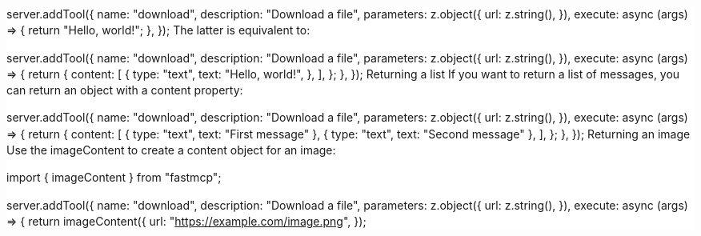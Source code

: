 server.addTool({
name: "download",
description: "Download a file",
parameters: z.object({
url: z.string(),
}),
execute: async (args) => {
return "Hello, world!";
},
});
The latter is equivalent to:

server.addTool({
name: "download",
description: "Download a file",
parameters: z.object({
url: z.string(),
}),
execute: async (args) => {
return {
content: [
{
type: "text",
text: "Hello, world!",
},
],
};
},
});
Returning a list
If you want to return a list of messages, you can return an object with a content property:

server.addTool({
name: "download",
description: "Download a file",
parameters: z.object({
url: z.string(),
}),
execute: async (args) => {
return {
content: [
{ type: "text", text: "First message" },
{ type: "text", text: "Second message" },
],
};
},
});
Returning an image
Use the imageContent to create a content object for an image:

import { imageContent } from "fastmcp";

server.addTool({
name: "download",
description: "Download a file",
parameters: z.object({
url: z.string(),
}),
execute: async (args) => {
return imageContent({
url: "https://example.com/image.png",
});
